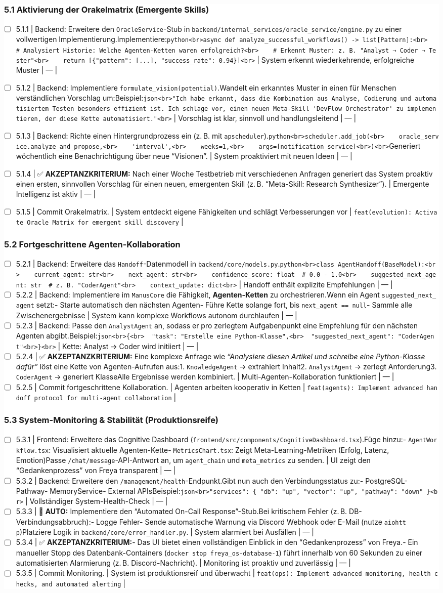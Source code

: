 ### 5.1 Aktivierung der Orakelmatrix (Emergente Skills)

- [ ] 5.1.1 | Backend: Erweitere den `OracleService`-Stub in `backend/internal_services/oracle_service/engine.py` zu einer vollwertigen Implementierung.Implementiere:`python<br>async def analyze_successful_workflows() -> list[Pattern]:<br>    # Analysiert Historie: Welche Agenten-Ketten waren erfolgreich?<br>    # Erkennt Muster: z. B. "Analyst → Coder → Tester"<br>    return [{"pattern": [...], "success_rate": 0.94}]<br>` | System erkennt wiederkehrende, erfolgreiche Muster | — |
- [ ] 5.1.2 | Backend: Implementiere `formulate_vision(potential)`.Wandelt ein erkanntes Muster in einen für Menschen verständlichen Vorschlag um:Beispiel:`json<br>"Ich habe erkannt, dass die Kombination aus Analyse, Codierung und automatisiertem Testen besonders effizient ist. Ich schlage vor, einen neuen Meta-Skill 'DevFlow Orchestrator' zu implementieren, der diese Kette automatisiert."<br>` | Vorschlag ist klar, sinnvoll und handlungsleitend | — |
- [ ] 5.1.3 | Backend: Richte einen Hintergrundprozess ein (z. B. mit `apscheduler`).`python<br>scheduler.add_job(<br>    oracle_service.analyze_and_propose,<br>    'interval',<br>    weeks=1,<br>    args=[notification_service]<br>)<br>`Generiert wöchentlich eine Benachrichtigung über neue “Visionen”. | System proaktiviert mit neuen Ideen | — |
- [ ] 5.1.4 | ✅ **AKZEPTANZKRITERIUM:** Nach einer Woche Testbetrieb mit verschiedenen Anfragen generiert das System proaktiv einen ersten, sinnvollen Vorschlag für einen neuen, emergenten Skill (z. B. “Meta-Skill: Research Synthesizer”). | Emergente Intelligenz ist aktiv | — |
- [ ] 5.1.5 | Commit Orakelmatrix. | System entdeckt eigene Fähigkeiten und schlägt Verbesserungen vor | `feat(evolution): Activate Oracle Matrix for emergent skill discovery` |


### 5.2 Fortgeschrittene Agenten-Kollaboration

- [ ] 5.2.1 | Backend: Erweitere das `Handoff`-Datenmodell in `backend/core/models.py`.`python<br>class AgentHandoff(BaseModel):<br>    current_agent: str<br>    next_agent: str<br>    confidence_score: float  # 0.0 - 1.0<br>    suggested_next_agent: str  # z. B. "CoderAgent"<br>    context_update: dict<br>` | Handoff enthält explizite Empfehlungen | — |
- [ ] 5.2.2 | Backend: Implementiere im `ManusCore` die Fähigkeit, **Agenten-Ketten** zu orchestrieren.Wenn ein Agent `suggested_next_agent` setzt:- Starte automatisch den nächsten Agenten- Führe Kette solange fort, bis `next_agent == null`- Sammle alle Zwischenergebnisse | System kann komplexe Workflows autonom durchlaufen | — |
- [ ] 5.2.3 | Backend: Passe den `AnalystAgent` an, sodass er pro zerlegtem Aufgabenpunkt eine Empfehlung für den nächsten Agenten abgibt.Beispiel:`json<br>{<br>  "task": "Erstelle eine Python-Klasse",<br>  "suggested_next_agent": "CoderAgent"<br>}<br>` | Kette: Analyst → Coder wird initiiert | — |
- [ ] 5.2.4 | ✅ **AKZEPTANZKRITERIUM:** Eine komplexe Anfrage wie *“Analysiere diesen Artikel und schreibe eine Python-Klasse dafür”* löst eine Kette von Agenten-Aufrufen aus:1. `KnowledgeAgent` → extrahiert Inhalt2. `AnalystAgent` → zerlegt Anforderung3. `CoderAgent` → generiert KlasseAlle Ergebnisse werden kombiniert. | Multi-Agenten-Kollaboration funktioniert | — |
- [ ] 5.2.5 | Commit fortgeschrittene Kollaboration. | Agenten arbeiten kooperativ in Ketten | `feat(agents): Implement advanced handoff protocol for multi-agent collaboration` |

### 5.3 System-Monitoring & Stabilität (Produktionsreife)

- [ ] 5.3.1 | Frontend: Erweitere das Cognitive Dashboard (`frontend/src/components/CognitiveDashboard.tsx`).Füge hinzu:- `AgentWorkflow.tsx`: Visualisiert aktuelle Agenten-Kette- `MetricsChart.tsx`: Zeigt Meta-Learning-Metriken (Erfolg, Latenz, Emotion)Passe `/chat/message`-API-Antwort an, um `agent_chain` und `meta_metrics` zu senden. | UI zeigt den “Gedankenprozess” von Freya transparent | — |
- [ ] 5.3.2 | Backend: Erweitere den `/management/health`-Endpunkt.Gibt nun auch den Verbindungsstatus zu:- PostgreSQL- Pathway- MemoryService- External APIsBeispiel:`json<br>"services": { "db": "up", "vector": "up", "pathway": "down" }<br>` | Vollständiger System-Health-Check | — |
- [ ] 5.3.3 | 🔁 **AUTO:** Implementiere den “Automated On-Call Response”-Stub.Bei kritischem Fehler (z. B. DB-Verbindungsabbruch):- Logge Fehler- Sende automatische Warnung via Discord Webhook oder E-Mail (nutze `aiohttp`)Platziere Logik in `backend/core/error_handler.py`. | System alarmiert bei Ausfällen | — |
- [ ] 5.3.4 | ✅ **AKZEPTANZKRITERIUM:**- Das UI bietet einen vollständigen Einblick in den “Gedankenprozess” von Freya.- Ein manueller Stopp des Datenbank-Containers (`docker stop freya_os-database-1`) führt innerhalb von 60 Sekunden zu einer automatisierten Alarmierung (z. B. Discord-Nachricht). | Monitoring ist proaktiv und zuverlässig | — |
- [ ] 5.3.5 | Commit Monitoring. | System ist produktionsreif und überwacht | `feat(ops): Implement advanced monitoring, health checks, and automated alerting` |
